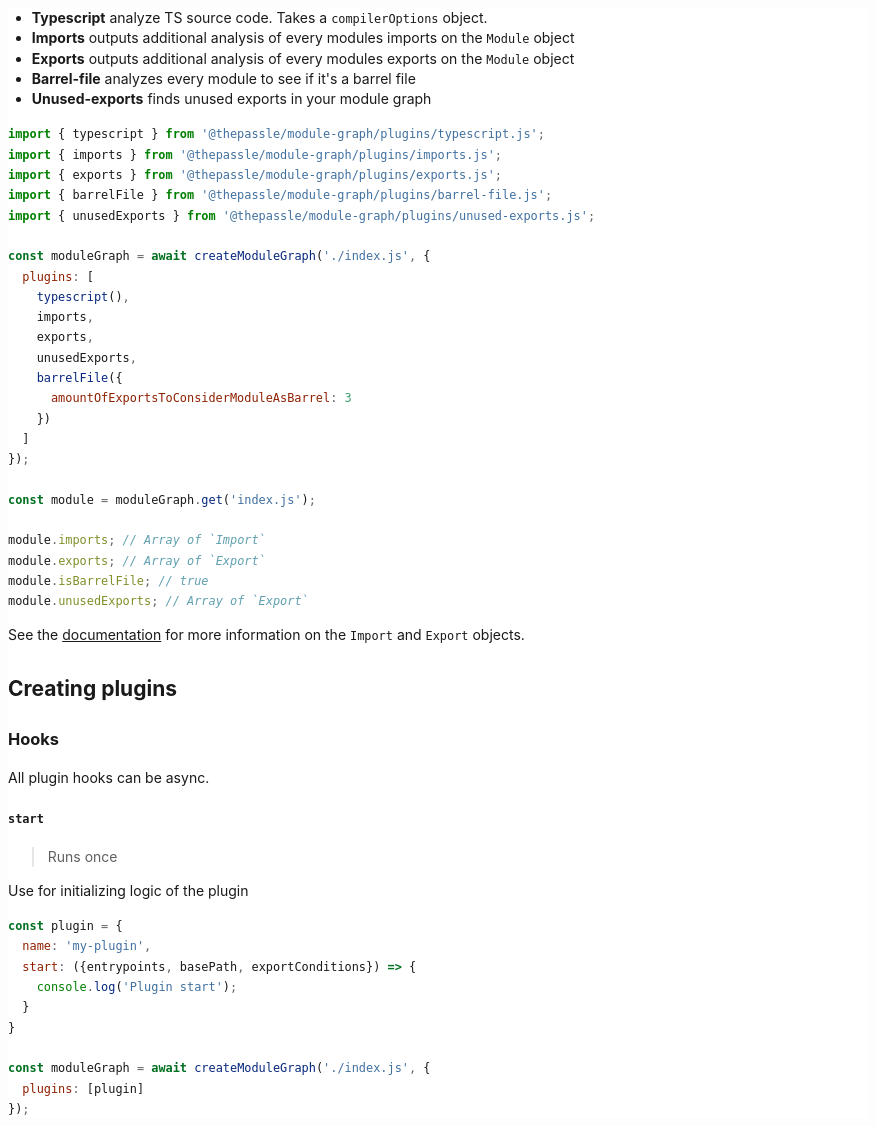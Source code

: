 - **Typescript** analyze TS source code. Takes a `compilerOptions` object.
- **Imports** outputs additional analysis of every modules imports on the `Module` object
- **Exports** outputs additional analysis of every modules exports on the `Module` object
- **Barrel-file** analyzes every module to see if it's a barrel file
- **Unused-exports** finds unused exports in your module graph

```js
import { typescript } from '@thepassle/module-graph/plugins/typescript.js';
import { imports } from '@thepassle/module-graph/plugins/imports.js';
import { exports } from '@thepassle/module-graph/plugins/exports.js';
import { barrelFile } from '@thepassle/module-graph/plugins/barrel-file.js';
import { unusedExports } from '@thepassle/module-graph/plugins/unused-exports.js';

const moduleGraph = await createModuleGraph('./index.js', {
  plugins: [
    typescript(),
    imports,
    exports,
    unusedExports,
    barrelFile({
      amountOfExportsToConsiderModuleAsBarrel: 3
    })
  ]
});

const module = moduleGraph.get('index.js');

module.imports; // Array of `Import`
module.exports; // Array of `Export`
module.isBarrelFile; // true
module.unusedExports; // Array of `Export`
```

See the [documentation](https://github.com/thepassle/module-utils?tab=readme-ov-file#importsexports) for more information on the `Import` and `Export` objects.

## Creating plugins

### Hooks

All plugin hooks can be async.

#### `start`

> Runs once

Use for initializing logic of the plugin

```js
const plugin = {
  name: 'my-plugin',
  start: ({entrypoints, basePath, exportConditions}) => {
    console.log('Plugin start');
  }
}

const moduleGraph = await createModuleGraph('./index.js', {
  plugins: [plugin]
});
```
